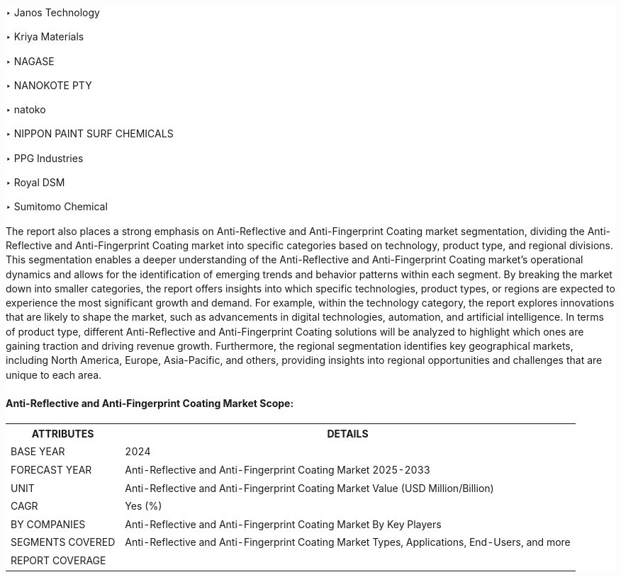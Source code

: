 ‣ Janos Technology

‣ Kriya Materials

‣ NAGASE

‣ NANOKOTE PTY

‣ natoko

‣ NIPPON PAINT SURF CHEMICALS

‣ PPG Industries

‣ Royal DSM

‣ Sumitomo Chemical

The report also places a strong emphasis on Anti-Reflective and Anti-Fingerprint Coating market segmentation, dividing the Anti-Reflective and Anti-Fingerprint Coating market into specific categories based on technology, product type, and regional divisions. This segmentation enables a deeper understanding of the Anti-Reflective and Anti-Fingerprint Coating market’s operational dynamics and allows for the identification of emerging trends and behavior patterns within each segment. By breaking the market down into smaller categories, the report offers insights into which specific technologies, product types, or regions are expected to experience the most significant growth and demand. For example, within the technology category, the report explores innovations that are likely to shape the market, such as advancements in digital technologies, automation, and artificial intelligence. In terms of product type, different Anti-Reflective and Anti-Fingerprint Coating solutions will be analyzed to highlight which ones are gaining traction and driving revenue growth. Furthermore, the regional segmentation identifies key geographical markets, including North America, Europe, Asia-Pacific, and others, providing insights into regional opportunities and challenges that are unique to each area.

<h4>Anti-Reflective and Anti-Fingerprint Coating Market Scope:</h4>
<table>
<tr>
<th>ATTRIBUTES</th>
<th>DETAILS</th>
</tr>
<tr>
<td>BASE YEAR</td>
<td>2024</td>
</tr>
<tr>
<td>FORECAST YEAR</td>
<td>Anti-Reflective and Anti-Fingerprint Coating Market 2025-2033</td>
</tr>
<tr>
<td>UNIT</td>
<td>Anti-Reflective and Anti-Fingerprint Coating Market Value (USD Million/Billion)</td>
<tr>
<td>CAGR</td>
<td>Yes (%)</td>
</tr>
</tr>
<tr>
<td>BY COMPANIES</td>
<td>Anti-Reflective and Anti-Fingerprint Coating Market By Key Players</td>
</tr>
<tr>
<td>SEGMENTS COVERED</td>
<td>Anti-Reflective and Anti-Fingerprint Coating Market Types, Applications, End-Users, and more</td>
</tr>
<tr>
<td>REPORT COVERAGE</td>